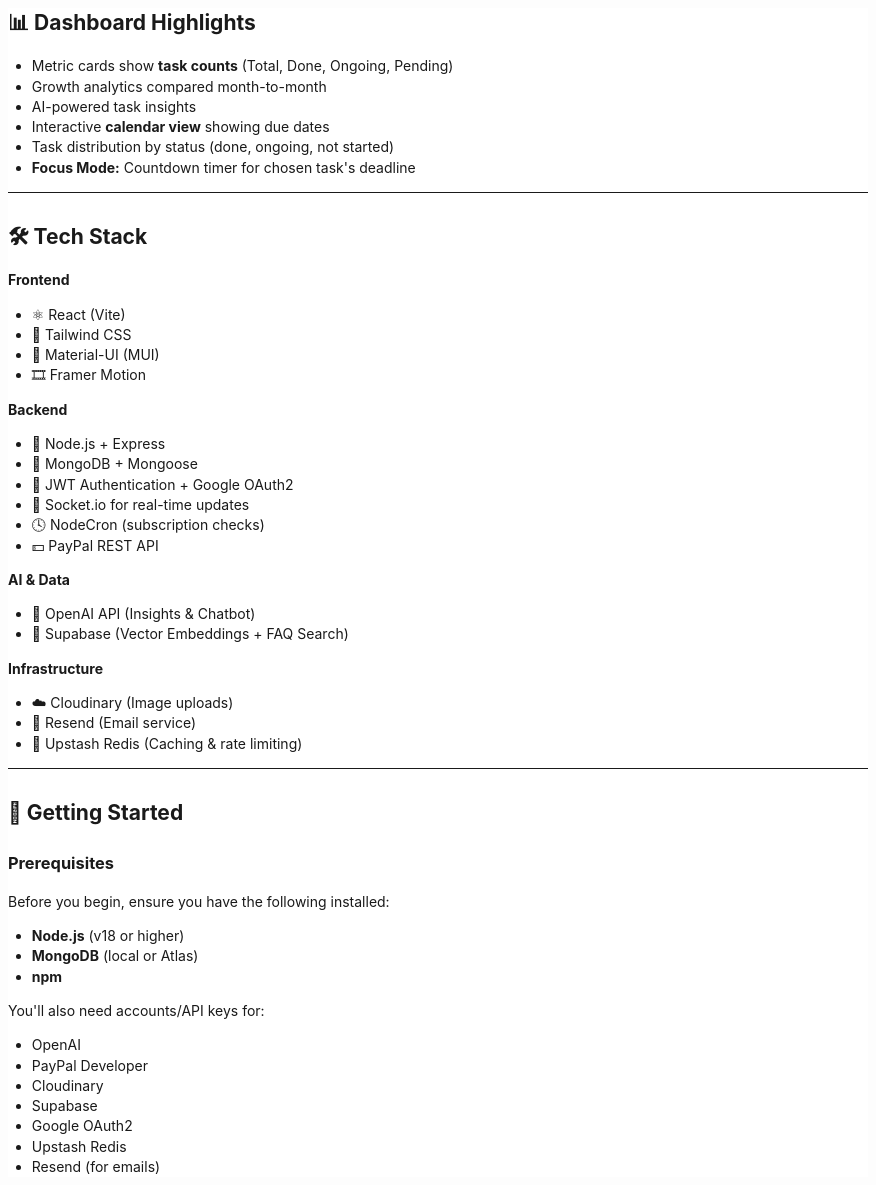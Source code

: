 ## 📊 Dashboard Highlights

- Metric cards show **task counts** (Total, Done, Ongoing, Pending)  
- Growth analytics compared month-to-month  
- AI-powered task insights  
- Interactive **calendar view** showing due dates  
- Task distribution by status (done, ongoing, not started)  
- **Focus Mode:** Countdown timer for chosen task's deadline  

---

## 🛠️ Tech Stack

**Frontend**
- ⚛️ React (Vite)
- 💨 Tailwind CSS
- 🎨 Material-UI (MUI)
- 🎞️ Framer Motion

**Backend**
- 🧩 Node.js + Express
- 🍃 MongoDB + Mongoose
- 🔐 JWT Authentication + Google OAuth2
- 🔄 Socket.io for real-time updates
- 🕓 NodeCron (subscription checks)
- 💵 PayPal REST API

**AI & Data**
- 🤖 OpenAI API (Insights & Chatbot)
- 🧠 Supabase (Vector Embeddings + FAQ Search)

**Infrastructure**
- ☁️ Cloudinary (Image uploads)
- 📮 Resend (Email service)
- 🚀 Upstash Redis (Caching & rate limiting)

---

## 🚀 Getting Started

### Prerequisites

Before you begin, ensure you have the following installed:
- **Node.js** (v18 or higher)
- **MongoDB** (local or Atlas)
- **npm**

You'll also need accounts/API keys for:
- OpenAI
- PayPal Developer
- Cloudinary
- Supabase
- Google OAuth2
- Upstash Redis
- Resend (for emails)
